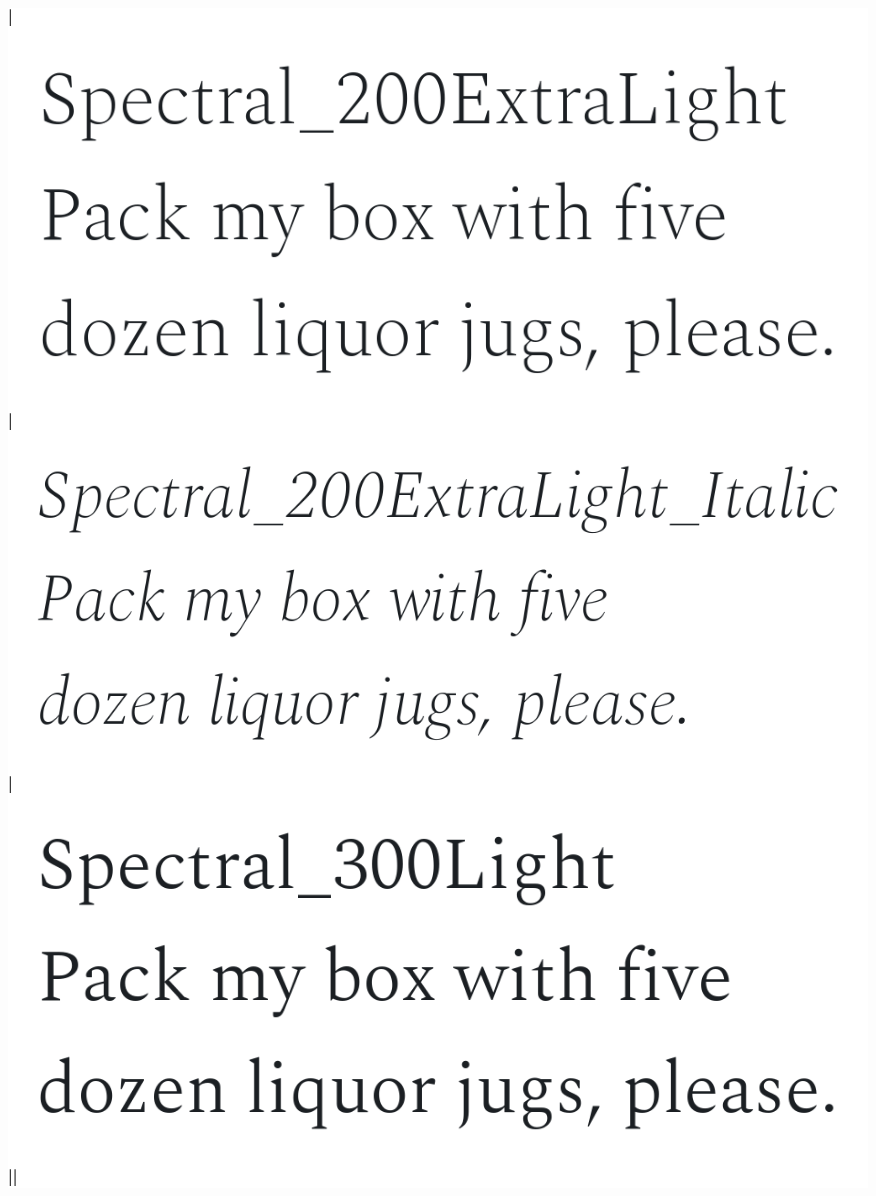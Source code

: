 |![Spectral_200ExtraLight](./200ExtraLight/Spectral_200ExtraLight.ttf.png)|![Spectral_200ExtraLight_Italic](./200ExtraLight_Italic/Spectral_200ExtraLight_Italic.ttf.png)|![Spectral_300Light](./300Light/Spectral_300Light.ttf.png)||